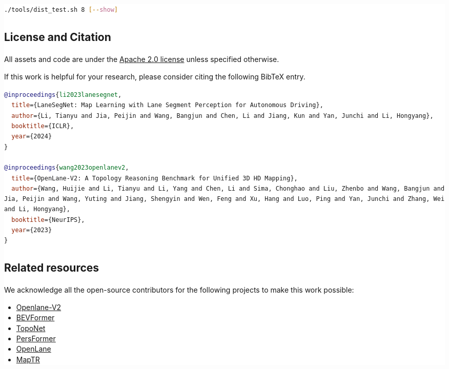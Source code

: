 ```bash
./tools/dist_test.sh 8 [--show]
```

## License and Citation
All assets and code are under the [Apache 2.0 license](./LICENSE) unless specified otherwise.

If this work is helpful for your research, please consider citing the following BibTeX entry.

``` bibtex
@inproceedings{li2023lanesegnet,
  title={LaneSegNet: Map Learning with Lane Segment Perception for Autonomous Driving},
  author={Li, Tianyu and Jia, Peijin and Wang, Bangjun and Chen, Li and Jiang, Kun and Yan, Junchi and Li, Hongyang},
  booktitle={ICLR},
  year={2024}
}

@inproceedings{wang2023openlanev2,
  title={OpenLane-V2: A Topology Reasoning Benchmark for Unified 3D HD Mapping}, 
  author={Wang, Huijie and Li, Tianyu and Li, Yang and Chen, Li and Sima, Chonghao and Liu, Zhenbo and Wang, Bangjun and Jia, Peijin and Wang, Yuting and Jiang, Shengyin and Wen, Feng and Xu, Hang and Luo, Ping and Yan, Junchi and Zhang, Wei and Li, Hongyang},
  booktitle={NeurIPS},
  year={2023}
}
```

## Related resources

We acknowledge all the open-source contributors for the following projects to make this work possible:

- [Openlane-V2](https://github.com/OpenDriveLab/OpenLane-V2)
- [BEVFormer](https://github.com/fundamentalvision/BEVFormer)
- [TopoNet](https://github.com/OpenDriveLab/TopoNet)
- [PersFormer](https://github.com/OpenDriveLab/PersFormer_3DLane)
- [OpenLane](https://github.com/OpenDriveLab/OpenLane)
- [MapTR](https://github.com/hustvl/MapTR)
